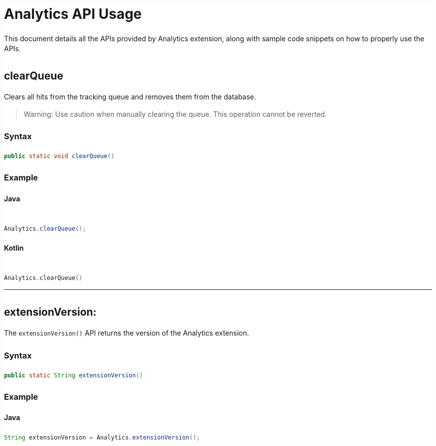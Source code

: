 # Analytics API Usage

This document details all the APIs provided by Analytics extension, along with sample code snippets on how to properly use the APIs.

## clearQueue

Clears all hits from the tracking queue and removes them from the database.

> Warning: Use caution when manually clearing the queue. This operation cannot be reverted.

### Syntax

```Java
public static void clearQueue()
```

### Example

#### Java

```Java

Analytics.clearQueue();

```

#### Kotlin

```Kotlin

Analytics.clearQueue()

```

---

## extensionVersion:

The `extensionVersion()` API returns the version of the Analytics extension.

### Syntax

```Java
public static String extensionVersion()
```

### Example

#### Java

```Java
String extensionVersion = Analytics.extensionVersion();
```
